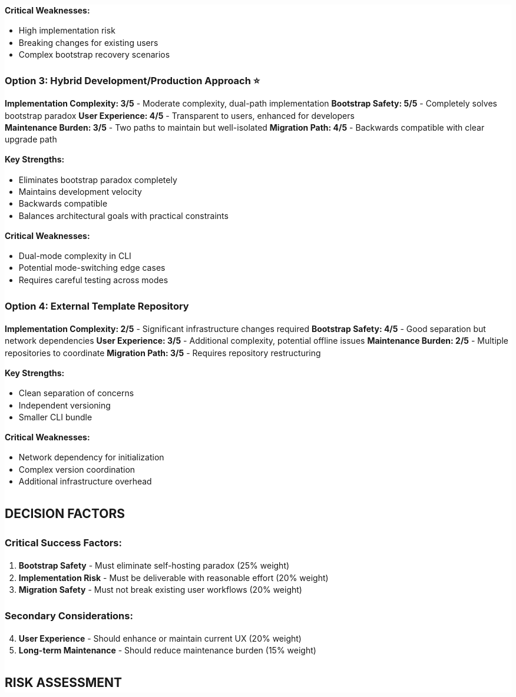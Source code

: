 **Critical Weaknesses:**
- High implementation risk
- Breaking changes for existing users
- Complex bootstrap recovery scenarios

### Option 3: Hybrid Development/Production Approach ⭐
**Implementation Complexity: 3/5** - Moderate complexity, dual-path implementation
**Bootstrap Safety: 5/5** - Completely solves bootstrap paradox
**User Experience: 4/5** - Transparent to users, enhanced for developers  
**Maintenance Burden: 3/5** - Two paths to maintain but well-isolated
**Migration Path: 4/5** - Backwards compatible with clear upgrade path

**Key Strengths:**
- Eliminates bootstrap paradox completely
- Maintains development velocity
- Backwards compatible
- Balances architectural goals with practical constraints

**Critical Weaknesses:**
- Dual-mode complexity in CLI
- Potential mode-switching edge cases
- Requires careful testing across modes

### Option 4: External Template Repository
**Implementation Complexity: 2/5** - Significant infrastructure changes required
**Bootstrap Safety: 4/5** - Good separation but network dependencies
**User Experience: 3/5** - Additional complexity, potential offline issues
**Maintenance Burden: 2/5** - Multiple repositories to coordinate
**Migration Path: 3/5** - Requires repository restructuring

**Key Strengths:**
- Clean separation of concerns
- Independent versioning
- Smaller CLI bundle

**Critical Weaknesses:**
- Network dependency for initialization
- Complex version coordination
- Additional infrastructure overhead

## DECISION FACTORS

### Critical Success Factors:
1. **Bootstrap Safety** - Must eliminate self-hosting paradox (25% weight)
2. **Implementation Risk** - Must be deliverable with reasonable effort (20% weight)
3. **Migration Safety** - Must not break existing user workflows (20% weight)

### Secondary Considerations:
4. **User Experience** - Should enhance or maintain current UX (20% weight)
5. **Long-term Maintenance** - Should reduce maintenance burden (15% weight)

## RISK ASSESSMENT

